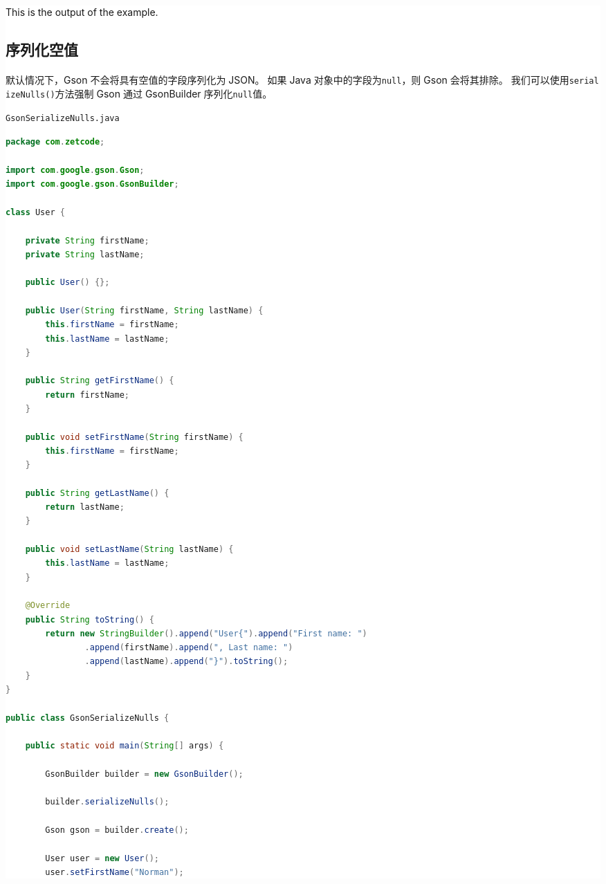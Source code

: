 This is the output of the example.

## 序列化空值

默认情况下，Gson 不会将具有空值的字段序列化为 JSON。 如果 Java 对象中的字段为`null`，则 Gson 会将其排除。 我们可以使用`serializeNulls()`方法强制 Gson 通过 GsonBuilder 序列化`null`值。

`GsonSerializeNulls.java`

```java
package com.zetcode;

import com.google.gson.Gson;
import com.google.gson.GsonBuilder;

class User {

    private String firstName;
    private String lastName;

    public User() {};

    public User(String firstName, String lastName) {
        this.firstName = firstName;
        this.lastName = lastName;
    }

    public String getFirstName() {
        return firstName;
    }

    public void setFirstName(String firstName) {
        this.firstName = firstName;
    }

    public String getLastName() {
        return lastName;
    }

    public void setLastName(String lastName) {
        this.lastName = lastName;
    }

    @Override
    public String toString() {
        return new StringBuilder().append("User{").append("First name: ")
                .append(firstName).append(", Last name: ")
                .append(lastName).append("}").toString();
    }
}

public class GsonSerializeNulls {

    public static void main(String[] args) {

        GsonBuilder builder = new GsonBuilder();

        builder.serializeNulls();

        Gson gson = builder.create();

        User user = new User();
        user.setFirstName("Norman");

```